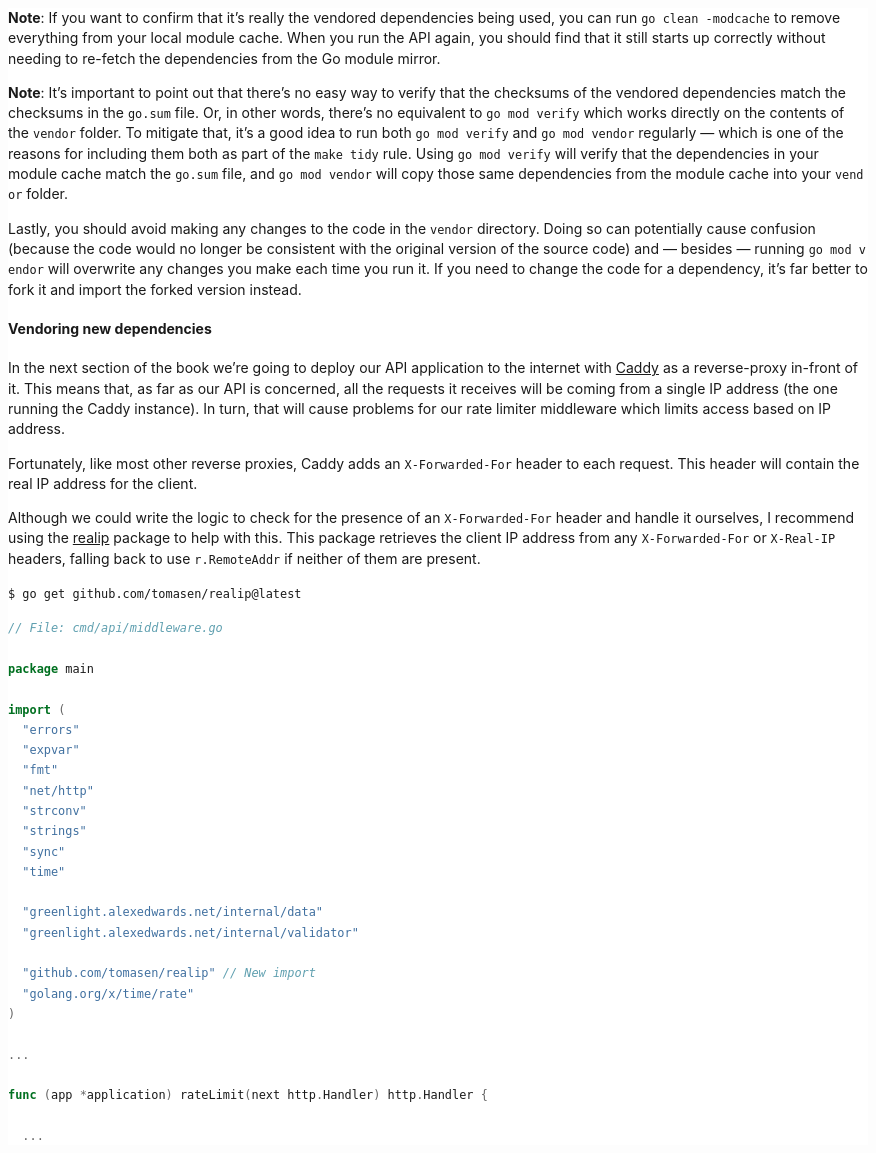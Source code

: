 **Note**: If you want to confirm that it’s really the vendored dependencies being used, you can run `go clean -modcache`  to remove everything from your local module cache.
When you run the API again, you should find that it still starts up correctly without needing to re-fetch the dependencies from the Go module mirror.

**Note**: It’s important to point out that there’s no easy way to verify that the checksums of the vendored dependencies match the checksums in the `go.sum` file. Or, in other words, there’s no equivalent to `go mod verify` which works directly on the contents of the `vendor` folder. To mitigate that, it’s a good idea to run both `go mod verify` and `go mod vendor` regularly — which is one of the reasons for including them both as part of the `make tidy` rule. Using `go mod verify` will verify that the dependencies in your module cache match the `go.sum` file, and `go mod vendor` will copy those same dependencies from the module cache into your `vendor` folder.

Lastly, you should avoid making any changes to the code in the `vendor` directory. Doing so can potentially cause confusion (because the code would no longer be consistent with the original version of the source code) and — besides — running `go mod vendor` will overwrite any changes you make each time you run it. If you need to change the code for a dependency, it’s far better to fork it and import the forked version instead.

#### Vendoring new dependencies

In the next section of the book we’re going to deploy our API application to the internet with [Caddy](https://caddyserver.com/) as a reverse-proxy in-front of it. This means that, as far as our API is concerned, all the requests it receives will be coming from a single IP address (the one running the Caddy instance). In turn, that will cause problems for our rate limiter middleware which limits access based on IP address.

Fortunately, like most other reverse proxies, Caddy adds an `X-Forwarded-For` header to each request. This header will contain the real IP address for the client.

Although we could write the logic to check for the presence of an `X-Forwarded-For` header and handle it ourselves, I recommend using the [realip](https://github.com/tomasen/realip) package to help with this. This package retrieves the client IP address from any `X-Forwarded-For` or `X-Real-IP` headers, falling back to use `r.RemoteAddr` if neither of them are present.

```
$ go get github.com/tomasen/realip@latest
```



```go
// File: cmd/api/middleware.go 

package main

import (  
  "errors"  
  "expvar"    
  "fmt"   
  "net/http" 
  "strconv"   
  "strings" 
  "sync"   
  "time"  
  
  "greenlight.alexedwards.net/internal/data" 
  "greenlight.alexedwards.net/internal/validator"   
  
  "github.com/tomasen/realip" // New import   
  "golang.org/x/time/rate" 
)

...

func (app *application) rateLimit(next http.Handler) http.Handler {  
  
  ...
```